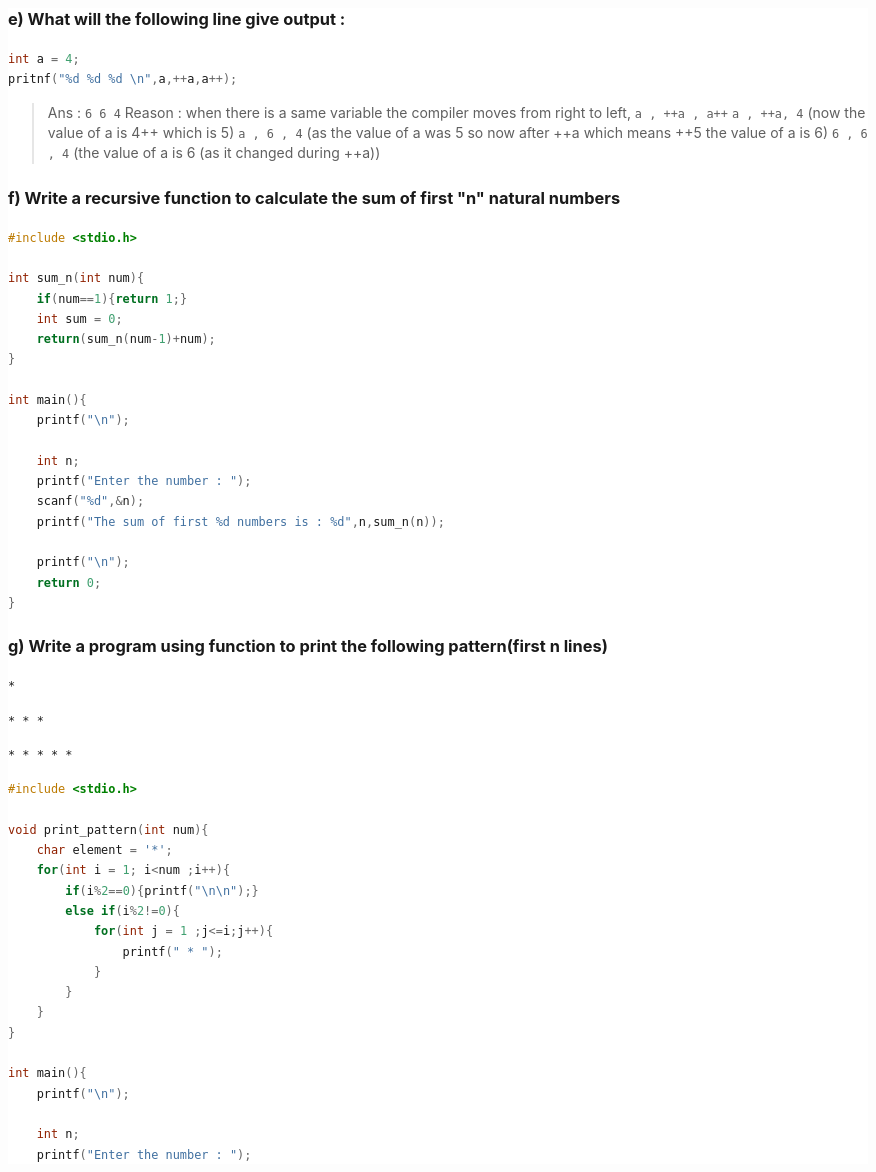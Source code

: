 ### e) What will the following line give output :
```c
int a = 4;
pritnf("%d %d %d \n",a,++a,a++);
```
> Ans : `6 6 4`
> Reason : when there is a same variable the compiler moves from right to left,
> `a , ++a , a++`
> `a , ++a, 4` (now the value of a is 4++ which is 5)
> `a , 6 , 4` (as the value of a was 5 so now after ++a  which means ++5 the value of a is 6)
> `6 , 6 , 4` (the value of a is 6 (as it changed during ++a))

### f) Write a recursive function to calculate the sum of first "n" natural numbers

```c
#include <stdio.h>

int sum_n(int num){
    if(num==1){return 1;}
    int sum = 0;
    return(sum_n(num-1)+num);
}
  
int main(){
    printf("\n");

    int n;
    printf("Enter the number : ");
    scanf("%d",&n);
    printf("The sum of first %d numbers is : %d",n,sum_n(n));

    printf("\n");
    return 0;
}
```

### g) Write a program using function to print the following pattern(first n lines)
`*`

`* * *`

`* * * * *`

```c
#include <stdio.h>

void print_pattern(int num){
    char element = '*';
    for(int i = 1; i<num ;i++){
        if(i%2==0){printf("\n\n");}
        else if(i%2!=0){
            for(int j = 1 ;j<=i;j++){    
                printf(" * ");
            }
        }
    }
}
  
int main(){
    printf("\n");

    int n;
    printf("Enter the number : ");
```